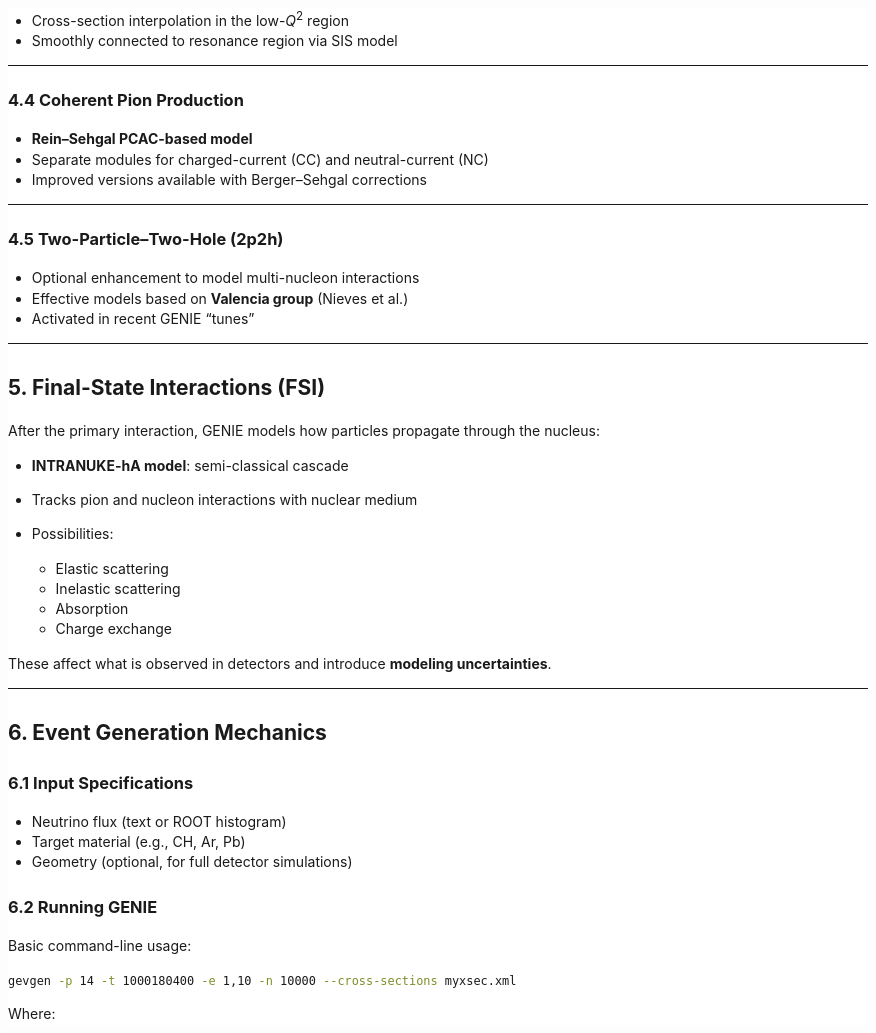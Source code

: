 * Cross-section interpolation in the low-$Q^2$ region
* Smoothly connected to resonance region via SIS model

---

### 4.4 Coherent Pion Production

* **Rein–Sehgal PCAC-based model**
* Separate modules for charged-current (CC) and neutral-current (NC)
* Improved versions available with Berger–Sehgal corrections

---

### 4.5 Two-Particle–Two-Hole (2p2h)

* Optional enhancement to model multi-nucleon interactions
* Effective models based on **Valencia group** (Nieves et al.)
* Activated in recent GENIE “tunes”

---

## **5. Final-State Interactions (FSI)**

After the primary interaction, GENIE models how particles propagate through the nucleus:

* **INTRANUKE-hA model**: semi-classical cascade
* Tracks pion and nucleon interactions with nuclear medium
* Possibilities:

  * Elastic scattering
  * Inelastic scattering
  * Absorption
  * Charge exchange

These affect what is observed in detectors and introduce **modeling uncertainties**.

---

## **6. Event Generation Mechanics**

### 6.1 Input Specifications

* Neutrino flux (text or ROOT histogram)
* Target material (e.g., CH, Ar, Pb)
* Geometry (optional, for full detector simulations)

### 6.2 Running GENIE

Basic command-line usage:

```bash
gevgen -p 14 -t 1000180400 -e 1,10 -n 10000 --cross-sections myxsec.xml
```

Where:
